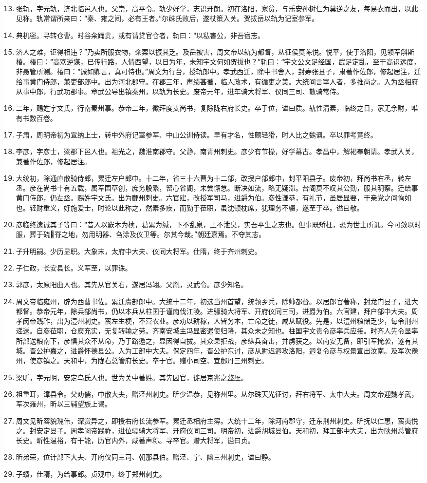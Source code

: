 13. <span id="韩褒_赵肃子轨_张轨_李彦_郭彦_梁昕_皇甫璠子诞_辛庆之族子昂_王子直_杜杲_吕思礼_徐招_檀翥_孟信_宗懔_刘璠子祥兄子行本_柳遐子庄-13"></span>
张轨，字元轨，济北临邑人也。父崇，高平令。轨少好学，志识开朗。初在洛阳，家贫，与乐安孙树仁为莫逆之友，每易衣而出，以此见称。轨常谓所亲曰：“秦、雍之间，必有王者。”尔硃氏败后，遂杖策入关。贺拔岳以轨为记室参军。

14. <span id="韩褒_赵肃子轨_张轨_李彦_郭彦_梁昕_皇甫璠子诞_辛庆之族子昂_王子直_杜杲_吕思礼_徐招_檀翥_孟信_宗懔_刘璠子祥兄子行本_柳遐子庄-14"></span>
典机密。寻转仓曹。时谷籴踊贵，或有请贷官仓者，轨曰：“以私害公，非吾宿志。

15. <span id="韩褒_赵肃子轨_张轨_李彦_郭彦_梁昕_皇甫璠子诞_辛庆之族子昂_王子直_杜杲_吕思礼_徐招_檀翥_孟信_宗懔_刘璠子祥兄子行本_柳遐子庄-15"></span>
济人之难，讵得相违？”乃卖所服衣物，籴粟以振其乏。及岳被害，周文帝以轨为都督，从征侯莫陈悦。悦平，使于洛阳，见领军斛斯椿。椿曰：“高欢逆谋，已传行路，人情西望，以日为年，未知宇文何如贺拔也？”轨曰：“宇文公文足经国，武足定乱，至于高识远度，非愚管所测。椿曰：“诚如卿言，真可恃也。”周文为行台，授轨郎中。孝武西迁，除中书舍人，封寿张县子，肃著作佐郎，修起居注，迁给事黄门侍郎，兼吏部郎中。出为河北郡守。在郡三年，声绩甚著，临人政术，有循吏之美。大统间言宰人者，多推尚之。入为丞相府从事中郎，行武功郡事。章武公导出镇秦州，以轨为长史。废帝元年，进车骑大将军、仪同三司、散骑常侍。

16. <span id="韩褒_赵肃子轨_张轨_李彦_郭彦_梁昕_皇甫璠子诞_辛庆之族子昂_王子直_杜杲_吕思礼_徐招_檀翥_孟信_宗懔_刘璠子祥兄子行本_柳遐子庄-16"></span>
二年，赐姓宇文氏，行南秦州事。恭帝二年，徵拜度支尚书，复除陇右府长史。卒于位，谥曰质。轨性清素，临终之日，家无余财，唯有书数百卷。

17. <span id="韩褒_赵肃子轨_张轨_李彦_郭彦_梁昕_皇甫璠子诞_辛庆之族子昂_王子直_杜杲_吕思礼_徐招_檀翥_孟信_宗懔_刘璠子祥兄子行本_柳遐子庄-17"></span>
子肃，周明帝初为宣纳上士，转中外府记室参军、中山公训侍读。早有才名，性颇轻猾，时人比之魏讽。卒以罪考竟终。

18. <span id="韩褒_赵肃子轨_张轨_李彦_郭彦_梁昕_皇甫璠子诞_辛庆之族子昂_王子直_杜杲_吕思礼_徐招_檀翥_孟信_宗懔_刘璠子祥兄子行本_柳遐子庄-18"></span>
李彦，字彦士，梁郡下邑人也。祖光之，魏淮南郡守。父静，南青州刺史。彦少有节操，好学慕古。孝昌中，解褐奉朝请。孝武入关，兼著作佐郎，修起居注。

19. <span id="韩褒_赵肃子轨_张轨_李彦_郭彦_梁昕_皇甫璠子诞_辛庆之族子昂_王子直_杜杲_吕思礼_徐招_檀翥_孟信_宗懔_刘璠子祥兄子行本_柳遐子庄-19"></span>
大统初，除通直散骑侍郎，累迁左户郎中。十二年，省三十六曹为十二部，改授户部郎中，封平阳县子。废帝初，拜尚书右丞，转左丞。彦在尚书十有五载，属军国草创，庶务殷繁，留心省阁，未尝懈怠。断决如流，略无疑滞。台阁莫不叹其公勤，服其明察。迁给事黄门侍郎，仍左丞。赐姓宇文氏。出为鄜州刺史。六官建，改授军司马，进爵为伯。彦性谦恭，有礼节，虽居显要，于亲党之间恂如也。轻财重义，好施爱士，时论以此称之，然素多疾，而勤于莅职，虽沈顿枕席，犹理务不辍，遂至于卒。谥曰敬。

20. <span id="韩褒_赵肃子轨_张轨_李彦_郭彦_梁昕_皇甫璠子诞_辛庆之族子昂_王子直_杜杲_吕思礼_徐招_檀翥_孟信_宗懔_刘璠子祥兄子行本_柳遐子庄-20"></span>
彦临终遗诫其子等曰：“昔人以窾木为椟，葛累为缄，下不乱泉，上不泄臭，实吾平生之志也。但事既矫枉，恐为世士所讥。今可敛以时服，葬于硗脊之地，勿用明器、刍涂及仪卫等。尔其今哉。”朝廷嘉焉。不夺其志。

21. <span id="韩褒_赵肃子轨_张轨_李彦_郭彦_梁昕_皇甫璠子诞_辛庆之族子昂_王子直_杜杲_吕思礼_徐招_檀翥_孟信_宗懔_刘璠子祥兄子行本_柳遐子庄-21"></span>
子升明嗣。少历显职。大象末，太府中大夫、仪同大将军。仕隋，终于齐州刺史。

22. <span id="韩褒_赵肃子轨_张轨_李彦_郭彦_梁昕_皇甫璠子诞_辛庆之族子昂_王子直_杜杲_吕思礼_徐招_檀翥_孟信_宗懔_刘璠子祥兄子行本_柳遐子庄-22"></span>
子仁政，长安县长。义军至，以罪诛。

23. <span id="韩褒_赵肃子轨_张轨_李彦_郭彦_梁昕_皇甫璠子诞_辛庆之族子昂_王子直_杜杲_吕思礼_徐招_檀翥_孟信_宗懔_刘璠子祥兄子行本_柳遐子庄-23"></span>
郭彦，太原阳曲人也。其先从官关右，遂居冯翊。父胤，灵武令。彦少知名。

24. <span id="韩褒_赵肃子轨_张轨_李彦_郭彦_梁昕_皇甫璠子诞_辛庆之族子昂_王子直_杜杲_吕思礼_徐招_檀翥_孟信_宗懔_刘璠子祥兄子行本_柳遐子庄-24"></span>
周文帝临雍州，辟为西曹书佐。累迁虞部郎中。大统十二年，初选当州首望，统领乡兵，除帅都督。以居郎官著称，封龙门县子，进大都督。恭帝元年，除兵部尚书，仍以本兵从柱国于谨南伐江陵。进骠骑大将军、开府仪同三司，进爵为伯。六官建，拜户部中大夫。周孝闵帝践祚，出为澧州刺史。蛮左生梗，不营农业。彦劝以耕稼，人皆务本，亡命之徒，咸从赋役。先是，以澧州粮储乏少，每令荆州递送。自彦莅职，仓庾充实，无复转输之劳。齐南安城主冯显密遣使归降，其众未之知也。柱国宇文贵令彦率兵应接。时齐人先令显率所部送粮南下，彦惧其众不从命，乃于路邀之，显因得自拔。其众果拒战，彦纵兵奋击，并虏获之。以南安无备，即引军掩袭，遂有其城。晋公护嘉之，进爵怀德县公。入为工部中大夫。保定四年，晋公护东讨，彦从尉迟迥攻洛阳，迥复令彦与权景宣出汝南。及军次豫州，使彦镇之。天和中，为陇右总管府长史。卒于官。赠小司空、宜鄜丹三州刺史。

25. <span id="韩褒_赵肃子轨_张轨_李彦_郭彦_梁昕_皇甫璠子诞_辛庆之族子昂_王子直_杜杲_吕思礼_徐招_檀翥_孟信_宗懔_刘璠子祥兄子行本_柳遐子庄-25"></span>
梁昕，字元明，安定乌氏人也。世为关中著姓。其先因官，徙居京兆之盩厔。

26. <span id="韩褒_赵肃子轨_张轨_李彦_郭彦_梁昕_皇甫璠子诞_辛庆之族子昂_王子直_杜杲_吕思礼_徐招_檀翥_孟信_宗懔_刘璠子祥兄子行本_柳遐子庄-26"></span>
祖重耳，漳县令。父劝儒，中散大夫，赠泾州刺史。昕少温恭，见称州里。从尔硃天光征讨，拜右将军、太中大夫。周文帝迎魏孝武，军次雍州，昕以三辅望族上谒。

27. <span id="韩褒_赵肃子轨_张轨_李彦_郭彦_梁昕_皇甫璠子诞_辛庆之族子昂_王子直_杜杲_吕思礼_徐招_檀翥_孟信_宗懔_刘璠子祥兄子行本_柳遐子庄-27"></span>
周文见昕容貌瑰伟，深赏异之，即授右府长流参军。累迁丞相府主簿。大统十二年，除河南郡守，迁东荆州刺史。昕抚以仁惠，蛮夷悦之。封安定县子。周孝闵帝践祚，进位骠骑大将军、开府仪同三司。明帝初，进爵胡城县伯。天和初，拜工部中大夫，出为陕州总管府长史。昕性温裕，有干能，历官内外，咸著声称。寻卒官。赠大将军，谥曰贞。

28. <span id="韩褒_赵肃子轨_张轨_李彦_郭彦_梁昕_皇甫璠子诞_辛庆之族子昂_王子直_杜杲_吕思礼_徐招_檀翥_孟信_宗懔_刘璠子祥兄子行本_柳遐子庄-28"></span>
昕弟荣，位计部下大夫、开府仪同三司、朝那县伯。赠泾、宁、幽三州刺史，谥曰静。

29. <span id="韩褒_赵肃子轨_张轨_李彦_郭彦_梁昕_皇甫璠子诞_辛庆之族子昂_王子直_杜杲_吕思礼_徐招_檀翥_孟信_宗懔_刘璠子祥兄子行本_柳遐子庄-29"></span>
子蠙，仕隋，为给事郎。贞观中，终于郑州刺史。
